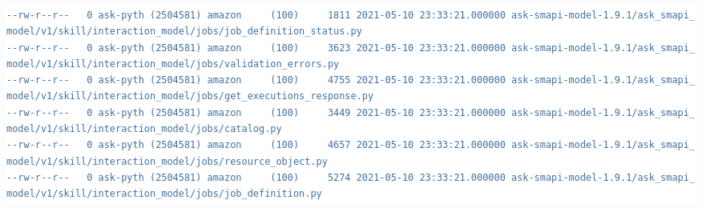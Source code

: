 ```diff
--rw-r--r--   0 ask-pyth (2504581) amazon     (100)     1811 2021-05-10 23:33:21.000000 ask-smapi-model-1.9.1/ask_smapi_model/v1/skill/interaction_model/jobs/job_definition_status.py
--rw-r--r--   0 ask-pyth (2504581) amazon     (100)     3623 2021-05-10 23:33:21.000000 ask-smapi-model-1.9.1/ask_smapi_model/v1/skill/interaction_model/jobs/validation_errors.py
--rw-r--r--   0 ask-pyth (2504581) amazon     (100)     4755 2021-05-10 23:33:21.000000 ask-smapi-model-1.9.1/ask_smapi_model/v1/skill/interaction_model/jobs/get_executions_response.py
--rw-r--r--   0 ask-pyth (2504581) amazon     (100)     3449 2021-05-10 23:33:21.000000 ask-smapi-model-1.9.1/ask_smapi_model/v1/skill/interaction_model/jobs/catalog.py
--rw-r--r--   0 ask-pyth (2504581) amazon     (100)     4657 2021-05-10 23:33:21.000000 ask-smapi-model-1.9.1/ask_smapi_model/v1/skill/interaction_model/jobs/resource_object.py
--rw-r--r--   0 ask-pyth (2504581) amazon     (100)     5274 2021-05-10 23:33:21.000000 ask-smapi-model-1.9.1/ask_smapi_model/v1/skill/interaction_model/jobs/job_definition.py
